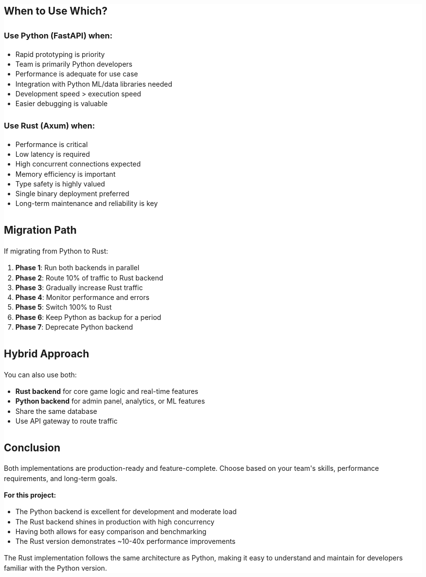 ## When to Use Which?

### Use Python (FastAPI) when:

- Rapid prototyping is priority
- Team is primarily Python developers
- Performance is adequate for use case
- Integration with Python ML/data libraries needed
- Development speed > execution speed
- Easier debugging is valuable

### Use Rust (Axum) when:

- Performance is critical
- Low latency is required
- High concurrent connections expected
- Memory efficiency is important
- Type safety is highly valued
- Single binary deployment preferred
- Long-term maintenance and reliability is key

## Migration Path

If migrating from Python to Rust:

1. **Phase 1**: Run both backends in parallel
2. **Phase 2**: Route 10% of traffic to Rust backend
3. **Phase 3**: Gradually increase Rust traffic
4. **Phase 4**: Monitor performance and errors
5. **Phase 5**: Switch 100% to Rust
6. **Phase 6**: Keep Python as backup for a period
7. **Phase 7**: Deprecate Python backend

## Hybrid Approach

You can also use both:

- **Rust backend** for core game logic and real-time features
- **Python backend** for admin panel, analytics, or ML features
- Share the same database
- Use API gateway to route traffic

## Conclusion

Both implementations are production-ready and feature-complete. Choose based on your team's skills, performance requirements, and long-term goals.

**For this project:**
- The Python backend is excellent for development and moderate load
- The Rust backend shines in production with high concurrency
- Having both allows for easy comparison and benchmarking
- The Rust version demonstrates ~10-40x performance improvements

The Rust implementation follows the same architecture as Python, making it easy to understand and maintain for developers familiar with the Python version.
